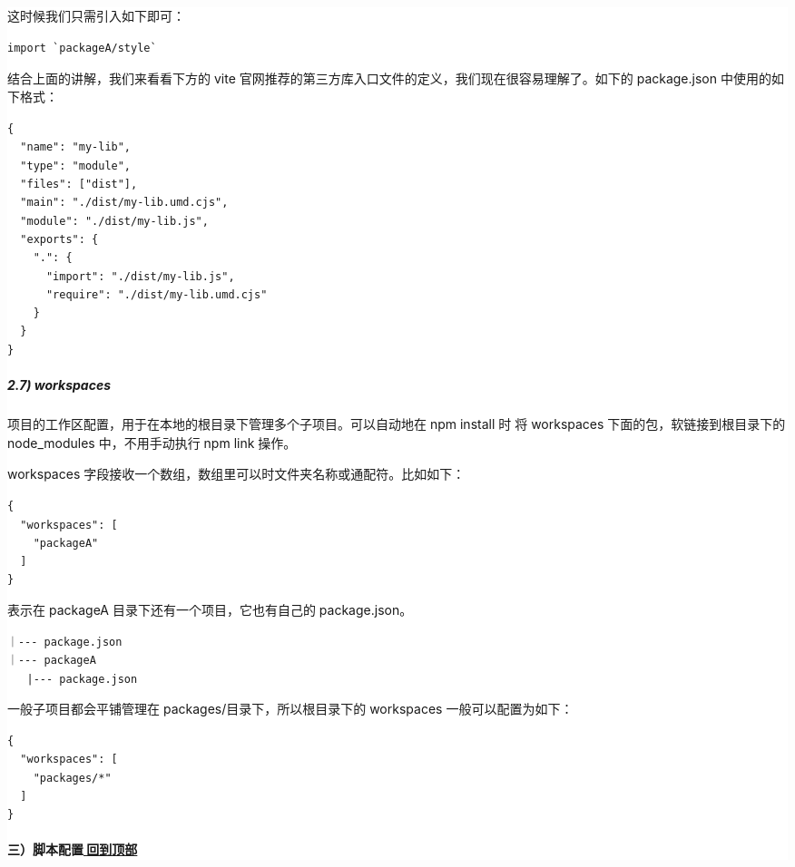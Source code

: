 这时候我们只需引入如下即可：

```
import `packageA/style`
```

结合上面的讲解，我们来看看下方的 vite 官网推荐的第三方库入口文件的定义，我们现在很容易理解了。如下的 package.json 中使用的如下格式：

```
{
  "name": "my-lib",
  "type": "module",
  "files": ["dist"],
  "main": "./dist/my-lib.umd.cjs",
  "module": "./dist/my-lib.js",
  "exports": {
    ".": {
      "import": "./dist/my-lib.js",
      "require": "./dist/my-lib.umd.cjs"
    }
  }
}
```

##### 2.7) workspaces

项目的工作区配置，用于在本地的根目录下管理多个子项目。可以自动地在 npm install 时 将 workspaces 下面的包，软链接到根目录下的 node_modules 中，不用手动执行 npm link 操作。

workspaces 字段接收一个数组，数组里可以时文件夹名称或通配符。比如如下：

```
{
  "workspaces": [
    "packageA"
  ]
}
```

表示在 packageA 目录下还有一个项目，它也有自己的 package.json。

```
｜--- package.json
｜--- packageA
   |--- package.json
```

一般子项目都会平铺管理在 packages/目录下，所以根目录下的 workspaces 一般可以配置为如下：

```
{
  "workspaces": [
    "packages/*"
  ]
}
```

#### <div id="id3">三）脚本配置<a href="#back"> 回到顶部</a></div>
